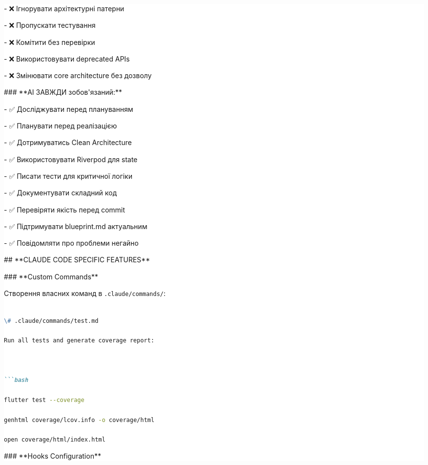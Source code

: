 \- ❌ Ігнорувати архітектурні патерни

\- ❌ Пропускати тестування

\- ❌ Комітити без перевірки

\- ❌ Використовувати deprecated APIs

\- ❌ Змінювати core architecture без дозволу



\### \*\*AI ЗАВЖДИ зобов'язаний:\*\*

\- ✅ Досліджувати перед плануванням

\- ✅ Планувати перед реалізацією

\- ✅ Дотримуватись Clean Architecture

\- ✅ Використовувати Riverpod для state

\- ✅ Писати тести для критичної логіки

\- ✅ Документувати складний код

\- ✅ Перевіряти якість перед commit

\- ✅ Підтримувати blueprint.md актуальним

\- ✅ Повідомляти про проблеми негайно



\## \*\*CLAUDE CODE SPECIFIC FEATURES\*\*



\### \*\*Custom Commands\*\*

Створення власних команд в `.claude/commands/`:

```markdown

\# .claude/commands/test.md

Run all tests and generate coverage report:



```bash

flutter test --coverage

genhtml coverage/lcov.info -o coverage/html

open coverage/html/index.html

```



\### \*\*Hooks Configuration\*\*
